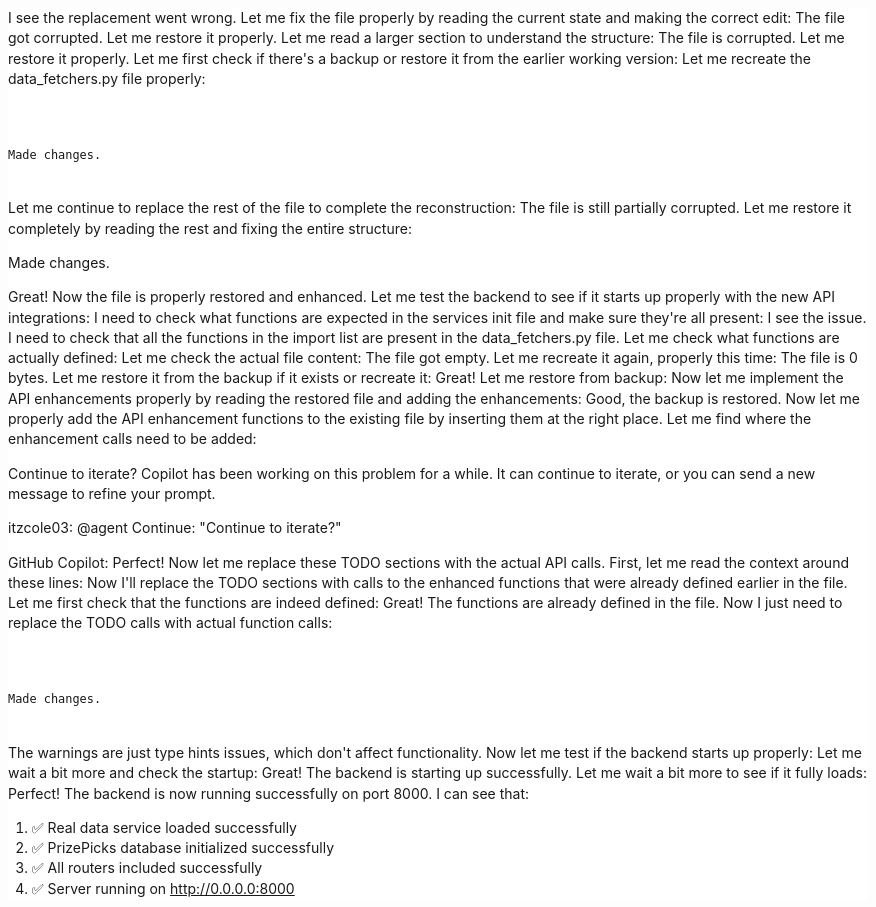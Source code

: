 I see the replacement went wrong. Let me fix the file properly by reading the current state and making the correct edit: The file got corrupted. Let me restore it properly. Let me read a larger section to understand the structure: The file is corrupted. Let me restore it properly. Let me first check if there's a backup or restore it from the earlier working version: Let me recreate the data_fetchers.py file properly: 
```


Made changes.


```
Let me continue to replace the rest of the file to complete the reconstruction: The file is still partially corrupted. Let me restore it completely by reading the rest and fixing the entire structure: 

Made changes.

Great! Now the file is properly restored and enhanced. Let me test the backend to see if it starts up properly with the new API integrations: I need to check what functions are expected in the services init file and make sure they're all present: I see the issue. I need to check that all the functions in the import list are present in the data_fetchers.py file. Let me check what functions are actually defined: Let me check the actual file content: The file got empty. Let me recreate it again, properly this time: The file is 0 bytes. Let me restore it from the backup if it exists or recreate it: Great! Let me restore from backup: Now let me implement the API enhancements properly by reading the restored file and adding the enhancements: Good, the backup is restored. Now let me properly add the API enhancement functions to the existing file by inserting them at the right place. Let me find where the enhancement calls need to be added: 

Continue to iterate?
Copilot has been working on this problem for a while. It can continue to iterate, or you can send a new message to refine your prompt.

itzcole03: @agent Continue: "Continue to iterate?"

GitHub Copilot: Perfect! Now let me replace these TODO sections with the actual API calls. First, let me read the context around these lines: Now I'll replace the TODO sections with calls to the enhanced functions that were already defined earlier in the file. Let me first check that the functions are indeed defined: Great! The functions are already defined in the file. Now I just need to replace the TODO calls with actual function calls: 
```


Made changes.


```
The warnings are just type hints issues, which don't affect functionality. Now let me test if the backend starts up properly: Let me wait a bit more and check the startup: Great! The backend is starting up successfully. Let me wait a bit more to see if it fully loads: Perfect! The backend is now running successfully on port 8000. I can see that:

1. ✅ Real data service loaded successfully
2. ✅ PrizePicks database initialized successfully  
3. ✅ All routers included successfully
4. ✅ Server running on http://0.0.0.0:8000
